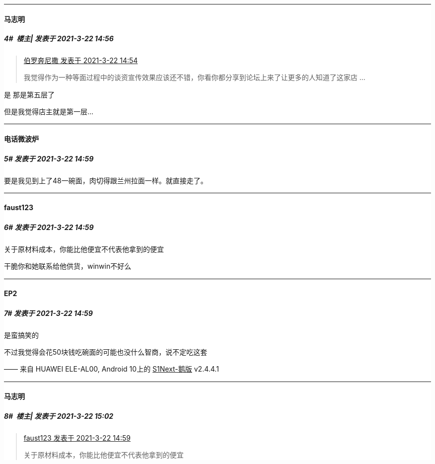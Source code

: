 -----

####  马志明  
##### 4#         楼主| 发表于 2021-3-22 14:56


<blockquote><a href="httphttps://bbs.saraba1st.com/2b/forum.php?mod=redirect&amp;goto=findpost&amp;pid=50699927&amp;ptid=1994403" target="_blank">伯罗奔尼撒 发表于 2021-3-22 14:54</a>

我觉得作为一种等面过程中的谈资宣传效果应该还不错，你看你都分享到论坛上来了让更多的人知道了这家店 ...</blockquote>
是 那是第五层了

但是我觉得店主就是第一层...


-----

####  电话微波炉  
##### 5#       发表于 2021-3-22 14:59


要是我见到上了48一碗面，肉切得跟兰州拉面一样。就直接走了。


-----

####  faust123  
##### 6#       发表于 2021-3-22 14:59


关于原材料成本，你能比他便宜不代表他拿到的便宜

干脆你和她联系给他供货，winwin不好么


-----

####  EP2  
##### 7#       发表于 2021-3-22 14:59


是蛮搞笑的

不过我觉得会花50块钱吃碗面的可能也没什么智商，说不定吃这套

—— 来自 HUAWEI ELE-AL00, Android 10上的 [S1Next-鹅版](https://github.com/ykrank/S1-Next/releases) v2.4.4.1


-----

####  马志明  
##### 8#         楼主| 发表于 2021-3-22 15:02


<blockquote><a href="httphttps://bbs.saraba1st.com/2b/forum.php?mod=redirect&amp;goto=findpost&amp;pid=50699979&amp;ptid=1994403" target="_blank">faust123 发表于 2021-3-22 14:59</a>

关于原材料成本，你能比他便宜不代表他拿到的便宜

